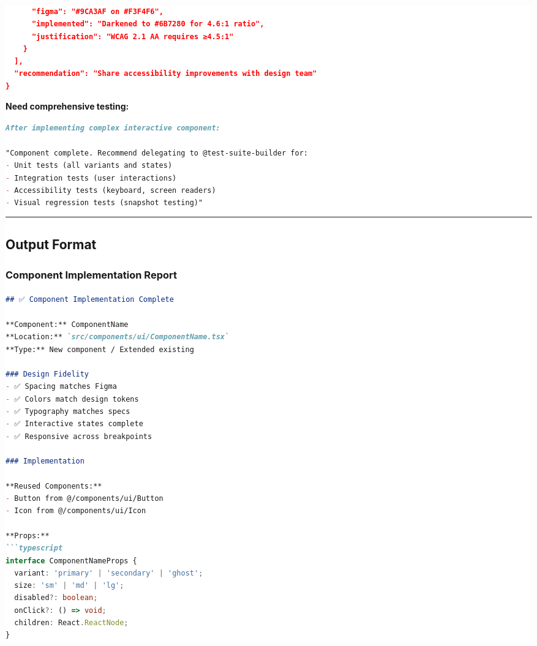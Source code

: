 ```json
      "figma": "#9CA3AF on #F3F4F6",
      "implemented": "Darkened to #6B7280 for 4.6:1 ratio",
      "justification": "WCAG 2.1 AA requires ≥4.5:1"
    }
  ],
  "recommendation": "Share accessibility improvements with design team"
}
```

**Need comprehensive testing:**

```markdown
After implementing complex interactive component:

"Component complete. Recommend delegating to @test-suite-builder for:
- Unit tests (all variants and states)
- Integration tests (user interactions)
- Accessibility tests (keyboard, screen readers)
- Visual regression tests (snapshot testing)"
```

---

## Output Format

### Component Implementation Report

```markdown
## ✅ Component Implementation Complete

**Component:** ComponentName
**Location:** `src/components/ui/ComponentName.tsx`
**Type:** New component / Extended existing

### Design Fidelity
- ✅ Spacing matches Figma
- ✅ Colors match design tokens
- ✅ Typography matches specs
- ✅ Interactive states complete
- ✅ Responsive across breakpoints

### Implementation

**Reused Components:**
- Button from @/components/ui/Button
- Icon from @/components/ui/Icon

**Props:**
```typescript
interface ComponentNameProps {
  variant: 'primary' | 'secondary' | 'ghost';
  size: 'sm' | 'md' | 'lg';
  disabled?: boolean;
  onClick?: () => void;
  children: React.ReactNode;
}
```
